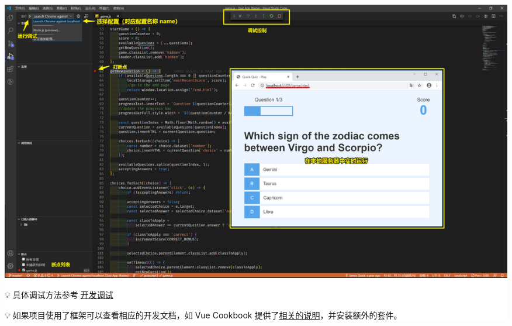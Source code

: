 ![调试](_v_images/20200615095244239_29625.png)

:bulb: 具体调试方法参考 [开发调试](开发调试.md)

:bulb: 如果项目使用了框架可以查看相应的开发文档，如 Vue Cookbook 提供了[相关的说明](https://cn.vuejs.org/v2/cookbook/debugging-in-vscode.html)，并安装额外的套件。
